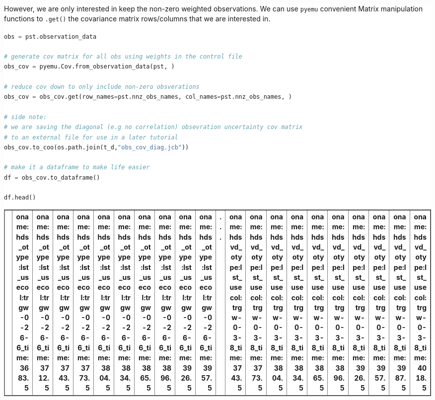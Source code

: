 However, we are only interested in keep the non-zero weighted observations. We can use `pyemu` convenient Matrix manipulation functions to `.get()` the covariance matrix rows/columns that we are interested in.


```python
obs = pst.observation_data

# generate cov matrix for all obs using weights in the control file
obs_cov = pyemu.Cov.from_observation_data(pst, )

# reduce cov down to only include non-zero obsverations
obs_cov = obs_cov.get(row_names=pst.nnz_obs_names, col_names=pst.nnz_obs_names, )

# side note: 
# we are saving the diagonal (e.g no correlation) obsevration uncertainty cov matrix
# to an external file for use in a later tutorial
obs_cov.to_coo(os.path.join(t_d,"obs_cov_diag.jcb"))

# make it a dataframe to make life easier
df = obs_cov.to_dataframe()

df.head()
```




<div>
<style scoped>
    .dataframe tbody tr th:only-of-type {
        vertical-align: middle;
    }

    .dataframe tbody tr th {
        vertical-align: top;
    }

    .dataframe thead th {
        text-align: right;
    }
</style>
<table border="1" class="dataframe">
  <thead>
    <tr style="text-align: right;">
      <th></th>
      <th>oname:hds_otype:lst_usecol:trgw-0-26-6_time:3683.5</th>
      <th>oname:hds_otype:lst_usecol:trgw-0-26-6_time:3712.5</th>
      <th>oname:hds_otype:lst_usecol:trgw-0-26-6_time:3743.5</th>
      <th>oname:hds_otype:lst_usecol:trgw-0-26-6_time:3773.5</th>
      <th>oname:hds_otype:lst_usecol:trgw-0-26-6_time:3804.5</th>
      <th>oname:hds_otype:lst_usecol:trgw-0-26-6_time:3834.5</th>
      <th>oname:hds_otype:lst_usecol:trgw-0-26-6_time:3865.5</th>
      <th>oname:hds_otype:lst_usecol:trgw-0-26-6_time:3896.5</th>
      <th>oname:hds_otype:lst_usecol:trgw-0-26-6_time:3926.5</th>
      <th>oname:hds_otype:lst_usecol:trgw-0-26-6_time:3957.5</th>
      <th>...</th>
      <th>oname:hdsvd_otype:lst_usecol:trgw-0-3-8_time:3743.5</th>
      <th>oname:hdsvd_otype:lst_usecol:trgw-0-3-8_time:3773.5</th>
      <th>oname:hdsvd_otype:lst_usecol:trgw-0-3-8_time:3804.5</th>
      <th>oname:hdsvd_otype:lst_usecol:trgw-0-3-8_time:3834.5</th>
      <th>oname:hdsvd_otype:lst_usecol:trgw-0-3-8_time:3865.5</th>
      <th>oname:hdsvd_otype:lst_usecol:trgw-0-3-8_time:3896.5</th>
      <th>oname:hdsvd_otype:lst_usecol:trgw-0-3-8_time:3926.5</th>
      <th>oname:hdsvd_otype:lst_usecol:trgw-0-3-8_time:3957.5</th>
      <th>oname:hdsvd_otype:lst_usecol:trgw-0-3-8_time:3987.5</th>
      <th>oname:hdsvd_otype:lst_usecol:trgw-0-3-8_time:4018.5</th>
    </tr>